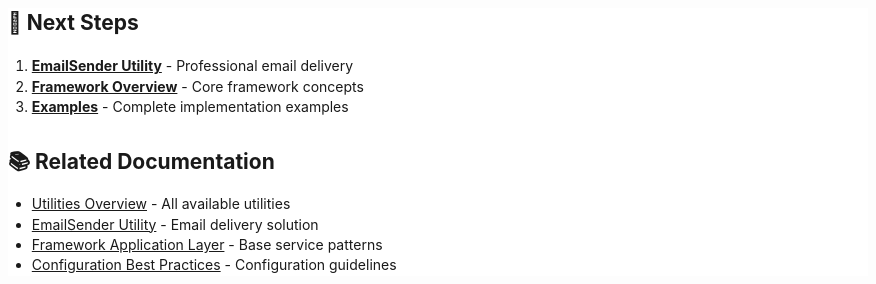 ## 🎯 Next Steps

1. **[EmailSender Utility](../emailsender.md)** - Professional email delivery
2. **[Framework Overview](../../framework/overview.md)** - Core framework concepts
3. **[Examples](../../examples/overview.md)** - Complete implementation examples

## 📚 Related Documentation

- [Utilities Overview](../overview.md) - All available utilities
- [EmailSender Utility](../emailsender.md) - Email delivery solution
- [Framework Application Layer](../../framework/application.md) - Base service patterns
- [Configuration Best Practices](../../examples/configuration-best-practices.md) - Configuration guidelines
